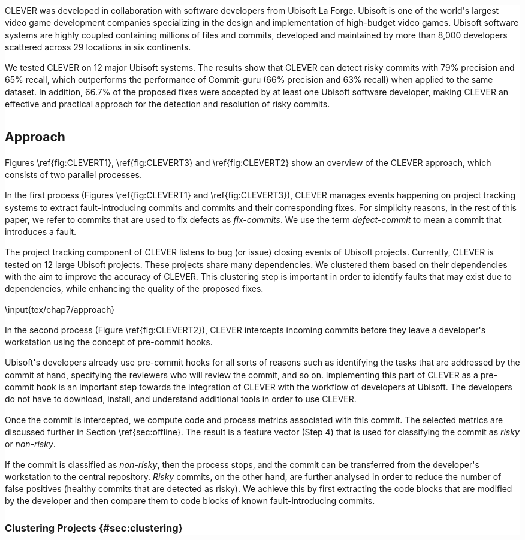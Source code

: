 CLEVER was developed in collaboration with software developers from Ubisoft La Forge. Ubisoft is one of the world's largest video game development companies specializing  in the design and implementation of high-budget video games. Ubisoft software systems are highly coupled containing millions of files and commits, developed and maintained by  more than 8,000 developers scattered across 29 locations in six continents.

We tested CLEVER on 12 major Ubisoft systems. The results show that CLEVER  can detect risky commits with 79% precision and 65% recall, which outperforms the performance of Commit-guru (66% precision and 63% recall) when applied to the same dataset. In addition, 66.7% of the proposed fixes were accepted by at least one  Ubisoft software developer, making CLEVER an effective and practical approach for the detection and resolution of risky commits.

## Approach

Figures \ref{fig:CLEVERT1}, \ref{fig:CLEVERT3} and \ref{fig:CLEVERT2} show an overview of the CLEVER approach, which consists of two parallel processes.

In the first process (Figures \ref{fig:CLEVERT1} and \ref{fig:CLEVERT3}), CLEVER manages events happening on project tracking systems to extract fault-introducing commits and commits and their corresponding fixes. For simplicity reasons, in the rest of this paper, we refer to commits that are used to fix defects as _fix-commits_.
We use the term _defect-commit_ to mean a commit that introduces a fault.

The project tracking component of CLEVER listens to bug (or issue) closing events of Ubisoft projects.
Currently, CLEVER is tested on 12 large Ubisoft projects.
These projects share many dependencies.
We clustered them based on their dependencies with the aim to improve the accuracy of CLEVER.
This clustering step is important in order to identify faults that may exist due to dependencies, while enhancing the quality of the proposed fixes.

\input{tex/chap7/approach}

In the second process (Figure \ref{fig:CLEVERT2}), CLEVER intercepts incoming commits before they leave a developer's workstation using the concept of pre-commit hooks. 

Ubisoft's developers already use pre-commit hooks for all sorts of reasons such as identifying the tasks that are addressed by the commit at hand, specifying the reviewers who will review the commit, and so on. Implementing this part of CLEVER as a pre-commit hook is an important step towards the integration of CLEVER with the workflow of developers at Ubisoft. The developers do not have to download, install, and understand additional tools in order to use CLEVER.

Once the commit is intercepted, we compute code and process metrics associated with this commit. The selected metrics are discussed further in Section \ref{sec:offline}. The result is a feature vector (Step 4) that is used for classifying the commit as _risky_ or _non-risky_.

If  the commit is classified as _non-risky_, then the process stops, and the commit can be transferred from the developer's workstation to the central repository. _Risky_ commits, on the other hand, are further analysed in order to reduce the number of false positives (healthy commits that are detected as risky). We achieve this by first extracting the code blocks that are modified by the developer and then compare them to code blocks of known fault-introducing commits.

### Clustering Projects {#sec:clustering}

